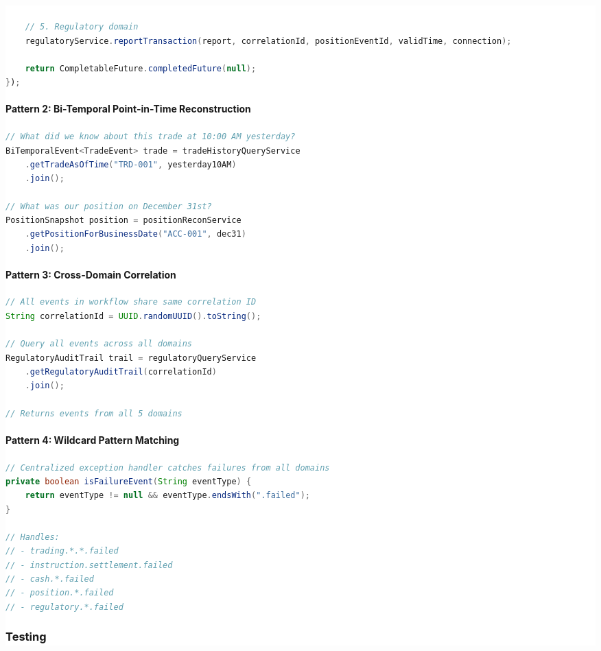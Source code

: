 ```java

    // 5. Regulatory domain
    regulatoryService.reportTransaction(report, correlationId, positionEventId, validTime, connection);

    return CompletableFuture.completedFuture(null);
});
```

#### Pattern 2: Bi-Temporal Point-in-Time Reconstruction

```java
// What did we know about this trade at 10:00 AM yesterday?
BiTemporalEvent<TradeEvent> trade = tradeHistoryQueryService
    .getTradeAsOfTime("TRD-001", yesterday10AM)
    .join();

// What was our position on December 31st?
PositionSnapshot position = positionReconService
    .getPositionForBusinessDate("ACC-001", dec31)
    .join();
```

#### Pattern 3: Cross-Domain Correlation

```java
// All events in workflow share same correlation ID
String correlationId = UUID.randomUUID().toString();

// Query all events across all domains
RegulatoryAuditTrail trail = regulatoryQueryService
    .getRegulatoryAuditTrail(correlationId)
    .join();

// Returns events from all 5 domains
```

#### Pattern 4: Wildcard Pattern Matching

```java
// Centralized exception handler catches failures from all domains
private boolean isFailureEvent(String eventType) {
    return eventType != null && eventType.endsWith(".failed");
}

// Handles:
// - trading.*.*.failed
// - instruction.settlement.failed
// - cash.*.failed
// - position.*.failed
// - regulatory.*.failed
```

### Testing
